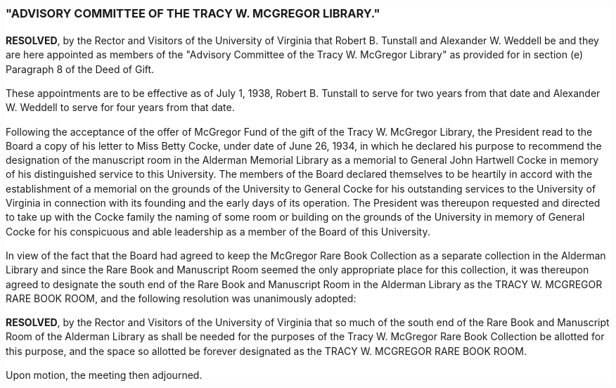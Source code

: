 ### "ADVISORY COMMITTEE OF THE TRACY W. MCGREGOR LIBRARY."

**RESOLVED**, by the Rector and Visitors of the University of Virginia that Robert B. Tunstall and Alexander W. Weddell be and they are here appointed as members of the "Advisory Committee of the Tracy W. McGregor Library" as provided for in section (e) Paragraph 8 of the Deed of Gift.

These appointments are to be effective as of July 1, 1938, Robert B. Tunstall to serve for two years from that date and Alexander W. Weddell to serve for four years from that date.

Following the acceptance of the offer of McGregor Fund of the gift of the Tracy W. McGregor Library, the President read to the Board a copy of his letter to Miss Betty Cocke, under date of June 26, 1934, in which he declared his purpose to recommend the designation of the manuscript room in the Alderman Memorial Library as a memorial to General John Hartwell Cocke in memory of his distinguished service to this University. The members of the Board declared themselves to be heartily in accord with the establishment of a memorial on the grounds of the University to General Cocke for his outstanding services to the University of Virginia in connection with its founding and the early days of its operation. The President was thereupon requested and directed to take up with the Cocke family the naming of some room or building on the grounds of the University in memory of General Cocke for his conspicuous and able leadership as a member of the Board of this University.

In view of the fact that the Board had agreed to keep the McGregor Rare Book Collection as a separate collection in the Alderman Library and since the Rare Book and Manuscript Room seemed the only appropriate place for this collection, it was thereupon agreed to designate the south end of the Rare Book and Manuscript Room in the Alderman Library as the TRACY W. MCGREGOR RARE BOOK ROOM, and the following resolution was unanimously adopted:

**RESOLVED**, by the Rector and Visitors of the University of Virginia that so much of the south end of the Rare Book and Manuscript Room of the Alderman Library as shall be needed for the purposes of the Tracy W. McGregor Rare Book Collection be allotted for this purpose, and the space so allotted be forever designated as the TRACY W. MCGREGOR RARE BOOK ROOM.

Upon motion, the meeting then adjourned.

